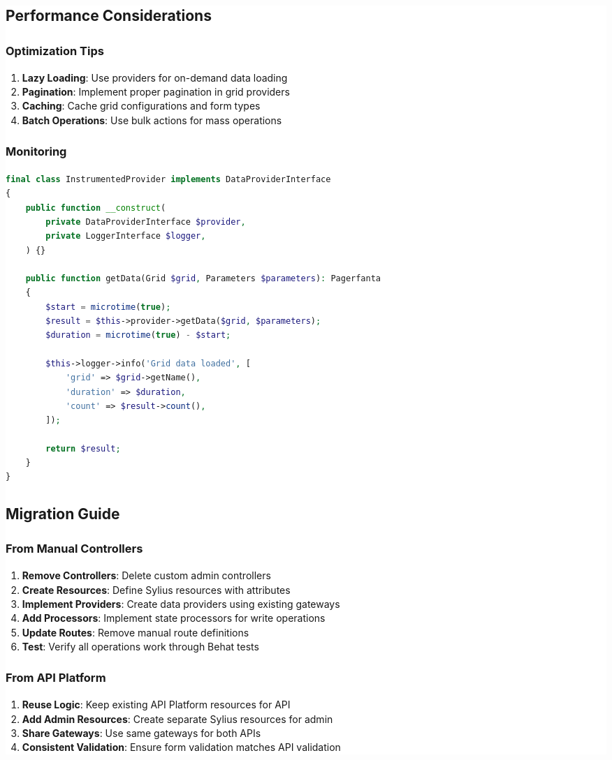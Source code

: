 ## Performance Considerations

### Optimization Tips

1. **Lazy Loading**: Use providers for on-demand data loading
2. **Pagination**: Implement proper pagination in grid providers
3. **Caching**: Cache grid configurations and form types
4. **Batch Operations**: Use bulk actions for mass operations

### Monitoring

```php
final class InstrumentedProvider implements DataProviderInterface
{
    public function __construct(
        private DataProviderInterface $provider,
        private LoggerInterface $logger,
    ) {}

    public function getData(Grid $grid, Parameters $parameters): Pagerfanta
    {
        $start = microtime(true);
        $result = $this->provider->getData($grid, $parameters);
        $duration = microtime(true) - $start;
        
        $this->logger->info('Grid data loaded', [
            'grid' => $grid->getName(),
            'duration' => $duration,
            'count' => $result->count(),
        ]);
        
        return $result;
    }
}
```

## Migration Guide

### From Manual Controllers

1. **Remove Controllers**: Delete custom admin controllers
2. **Create Resources**: Define Sylius resources with attributes
3. **Implement Providers**: Create data providers using existing gateways
4. **Add Processors**: Implement state processors for write operations
5. **Update Routes**: Remove manual route definitions
6. **Test**: Verify all operations work through Behat tests

### From API Platform

1. **Reuse Logic**: Keep existing API Platform resources for API
2. **Add Admin Resources**: Create separate Sylius resources for admin
3. **Share Gateways**: Use same gateways for both APIs
4. **Consistent Validation**: Ensure form validation matches API validation
